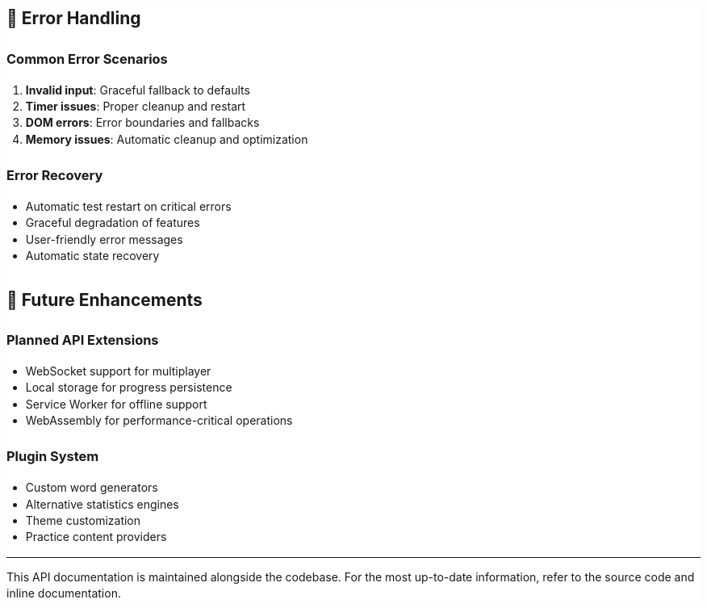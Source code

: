 ## 📝 Error Handling

### Common Error Scenarios
1. **Invalid input**: Graceful fallback to defaults
2. **Timer issues**: Proper cleanup and restart
3. **DOM errors**: Error boundaries and fallbacks
4. **Memory issues**: Automatic cleanup and optimization

### Error Recovery
- Automatic test restart on critical errors
- Graceful degradation of features
- User-friendly error messages
- Automatic state recovery

## 🔮 Future Enhancements

### Planned API Extensions
- WebSocket support for multiplayer
- Local storage for progress persistence
- Service Worker for offline support
- WebAssembly for performance-critical operations

### Plugin System
- Custom word generators
- Alternative statistics engines
- Theme customization
- Practice content providers

---

This API documentation is maintained alongside the codebase. For the most up-to-date information, refer to the source code and inline documentation.
